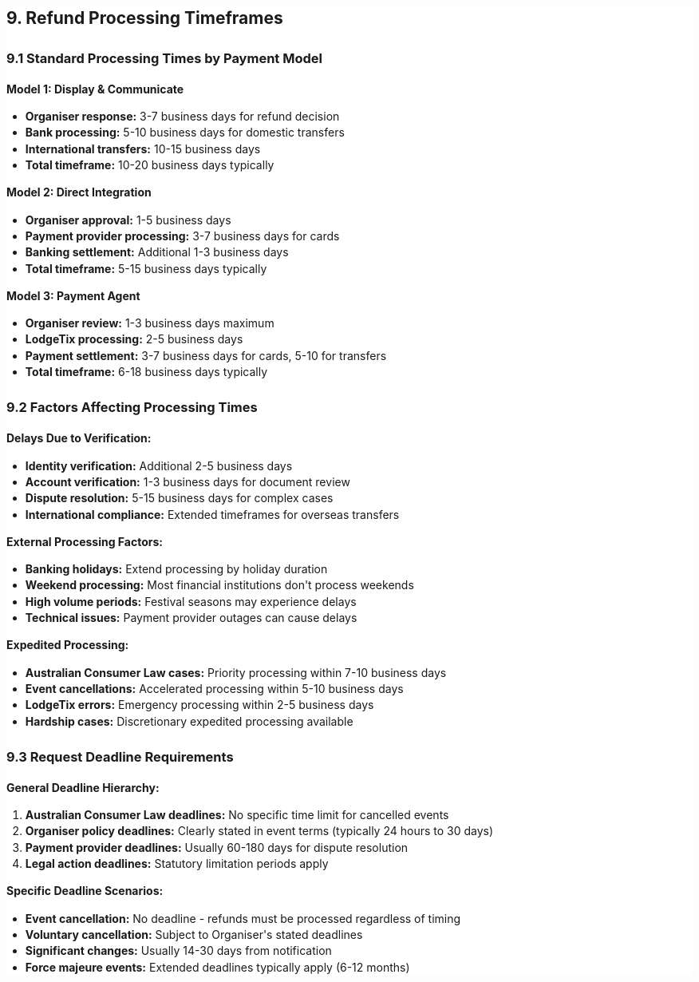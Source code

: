 ## 9. Refund Processing Timeframes

### 9.1 Standard Processing Times by Payment Model

**Model 1: Display & Communicate**
- **Organiser response:** 3-7 business days for refund decision
- **Bank processing:** 5-10 business days for domestic transfers
- **International transfers:** 10-15 business days
- **Total timeframe:** 10-20 business days typically

**Model 2: Direct Integration**
- **Organiser approval:** 1-5 business days
- **Payment provider processing:** 3-7 business days for cards
- **Banking settlement:** Additional 1-3 business days
- **Total timeframe:** 5-15 business days typically

**Model 3: Payment Agent**
- **Organiser review:** 1-3 business days maximum
- **LodgeTix processing:** 2-5 business days
- **Payment settlement:** 3-7 business days for cards, 5-10 for transfers
- **Total timeframe:** 6-18 business days typically

### 9.2 Factors Affecting Processing Times

**Delays Due to Verification:**
- **Identity verification:** Additional 2-5 business days
- **Account verification:** 1-3 business days for document review
- **Dispute resolution:** 5-15 business days for complex cases
- **International compliance:** Extended timeframes for overseas transfers

**External Processing Factors:**
- **Banking holidays:** Extend processing by holiday duration
- **Weekend processing:** Most financial institutions don't process weekends
- **High volume periods:** Festival seasons may experience delays
- **Technical issues:** Payment provider outages can cause delays

**Expedited Processing:**
- **Australian Consumer Law cases:** Priority processing within 7-10 business days
- **Event cancellations:** Accelerated processing within 5-10 business days
- **LodgeTix errors:** Emergency processing within 2-5 business days
- **Hardship cases:** Discretionary expedited processing available

### 9.3 Request Deadline Requirements

**General Deadline Hierarchy:**
1. **Australian Consumer Law deadlines:** No specific time limit for cancelled events
2. **Organiser policy deadlines:** Clearly stated in event terms (typically 24 hours to 30 days)
3. **Payment provider deadlines:** Usually 60-180 days for dispute resolution
4. **Legal action deadlines:** Statutory limitation periods apply

**Specific Deadline Scenarios:**
- **Event cancellation:** No deadline - refunds must be processed regardless of timing
- **Voluntary cancellation:** Subject to Organiser's stated deadlines
- **Significant changes:** Usually 14-30 days from notification
- **Force majeure events:** Extended deadlines typically apply (6-12 months)

